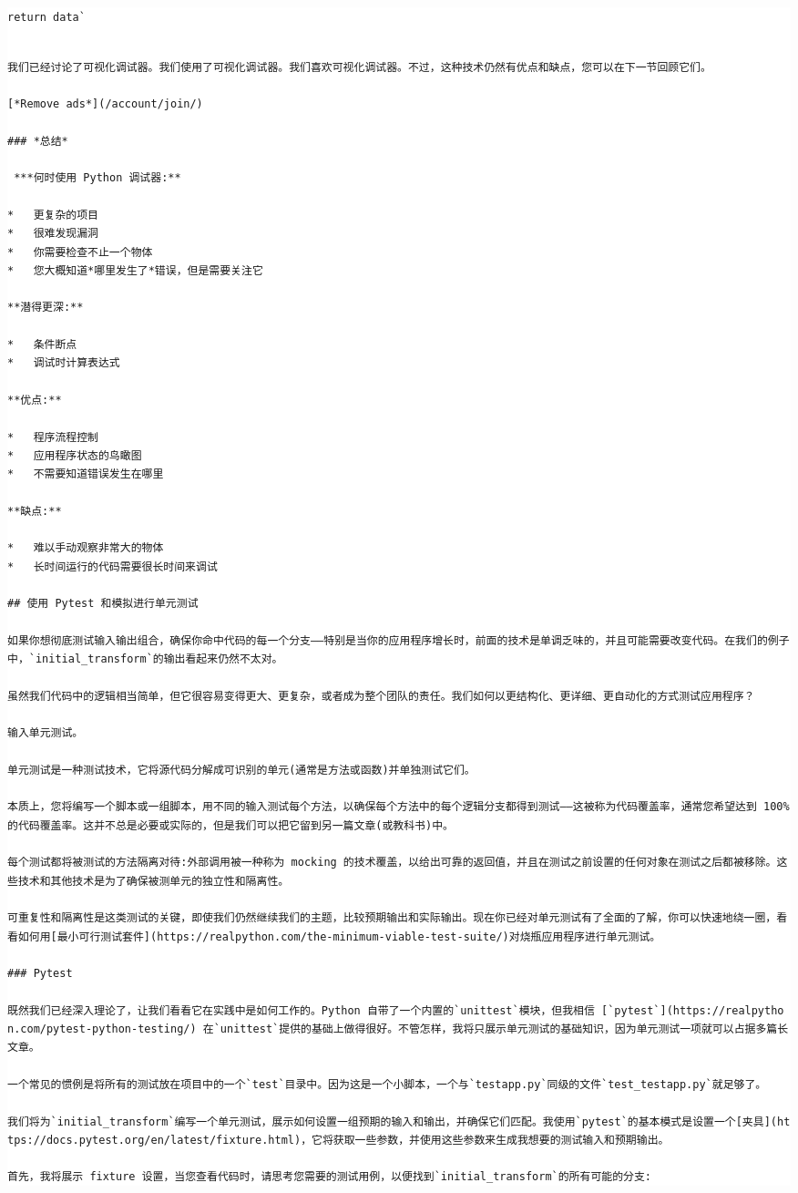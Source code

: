     return data` 
```

我们已经讨论了可视化调试器。我们使用了可视化调试器。我们喜欢可视化调试器。不过，这种技术仍然有优点和缺点，您可以在下一节回顾它们。

[*Remove ads*](/account/join/)

### *总结*

 ***何时使用 Python 调试器:**

*   更复杂的项目
*   很难发现漏洞
*   你需要检查不止一个物体
*   您大概知道*哪里发生了*错误，但是需要关注它

**潜得更深:**

*   条件断点
*   调试时计算表达式

**优点:**

*   程序流程控制
*   应用程序状态的鸟瞰图
*   不需要知道错误发生在哪里

**缺点:**

*   难以手动观察非常大的物体
*   长时间运行的代码需要很长时间来调试

## 使用 Pytest 和模拟进行单元测试

如果你想彻底测试输入输出组合，确保你命中代码的每一个分支——特别是当你的应用程序增长时，前面的技术是单调乏味的，并且可能需要改变代码。在我们的例子中，`initial_transform`的输出看起来仍然不太对。

虽然我们代码中的逻辑相当简单，但它很容易变得更大、更复杂，或者成为整个团队的责任。我们如何以更结构化、更详细、更自动化的方式测试应用程序？

输入单元测试。

单元测试是一种测试技术，它将源代码分解成可识别的单元(通常是方法或函数)并单独测试它们。

本质上，您将编写一个脚本或一组脚本，用不同的输入测试每个方法，以确保每个方法中的每个逻辑分支都得到测试——这被称为代码覆盖率，通常您希望达到 100%的代码覆盖率。这并不总是必要或实际的，但是我们可以把它留到另一篇文章(或教科书)中。

每个测试都将被测试的方法隔离对待:外部调用被一种称为 mocking 的技术覆盖，以给出可靠的返回值，并且在测试之前设置的任何对象在测试之后都被移除。这些技术和其他技术是为了确保被测单元的独立性和隔离性。

可重复性和隔离性是这类测试的关键，即使我们仍然继续我们的主题，比较预期输出和实际输出。现在你已经对单元测试有了全面的了解，你可以快速地绕一圈，看看如何用[最小可行测试套件](https://realpython.com/the-minimum-viable-test-suite/)对烧瓶应用程序进行单元测试。

### Pytest

既然我们已经深入理论了，让我们看看它在实践中是如何工作的。Python 自带了一个内置的`unittest`模块，但我相信 [`pytest`](https://realpython.com/pytest-python-testing/) 在`unittest`提供的基础上做得很好。不管怎样，我将只展示单元测试的基础知识，因为单元测试一项就可以占据多篇长文章。

一个常见的惯例是将所有的测试放在项目中的一个`test`目录中。因为这是一个小脚本，一个与`testapp.py`同级的文件`test_testapp.py`就足够了。

我们将为`initial_transform`编写一个单元测试，展示如何设置一组预期的输入和输出，并确保它们匹配。我使用`pytest`的基本模式是设置一个[夹具](https://docs.pytest.org/en/latest/fixture.html)，它将获取一些参数，并使用这些参数来生成我想要的测试输入和预期输出。

首先，我将展示 fixture 设置，当您查看代码时，请思考您需要的测试用例，以便找到`initial_transform`的所有可能的分支:

```